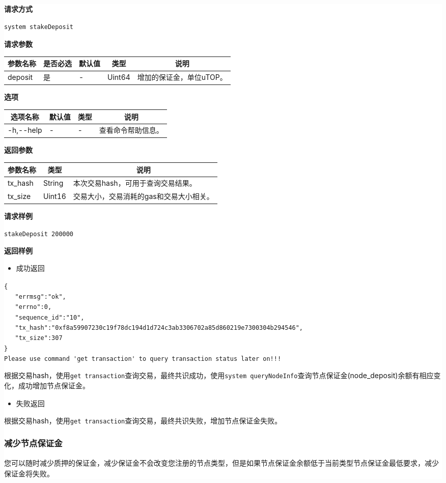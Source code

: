 **请求方式**

```
system stakeDeposit
```

**请求参数**

| 参数名称 | 是否必选 | 默认值 | 类型   | 说明                     |
| -------- | -------- | ------ | ------ | ------------------------ |
| deposit  | 是       | -      | Uint64 | 增加的保证金，单位uTOP。 |

**选项**

| 选项名称  | 默认值 | 类型 | 说明               |
| --------- | ------ | ---- | ------------------ |
| -h,--help | -      | -    | 查看命令帮助信息。 |

**返回参数**

| 参数名称 | 类型   | 说明                                    |
| -------- | ------ | --------------------------------------- |
| tx_hash  | String | 本次交易hash，可用于查询交易结果。      |
| tx_size  | Uint16 | 交易大小，交易消耗的gas和交易大小相关。 |

**请求样例**

```
stakeDeposit 200000
```

**返回样例**

* 成功返回

```
{
   "errmsg":"ok",
   "errno":0,
   "sequence_id":"10",
   "tx_hash":"0xf8a59907230c19f78dc194d1d724c3ab3306702a85d860219e7300304b294546",
   "tx_size":307
}
Please use command 'get transaction' to query transaction status later on!!!
```

根据交易hash，使用`get transaction`查询交易，最终共识成功，使用`system queryNodeInfo`查询节点保证金(node_deposit)余额有相应变化，成功增加节点保证金。

* 失败返回

根据交易hash，使用`get transaction`查询交易，最终共识失败，增加节点保证金失败。

### 减少节点保证金

您可以随时减少质押的保证金，减少保证金不会改变您注册的节点类型，但是如果节点保证金余额低于当前类型节点保证金最低要求，减少保证金将失败。
